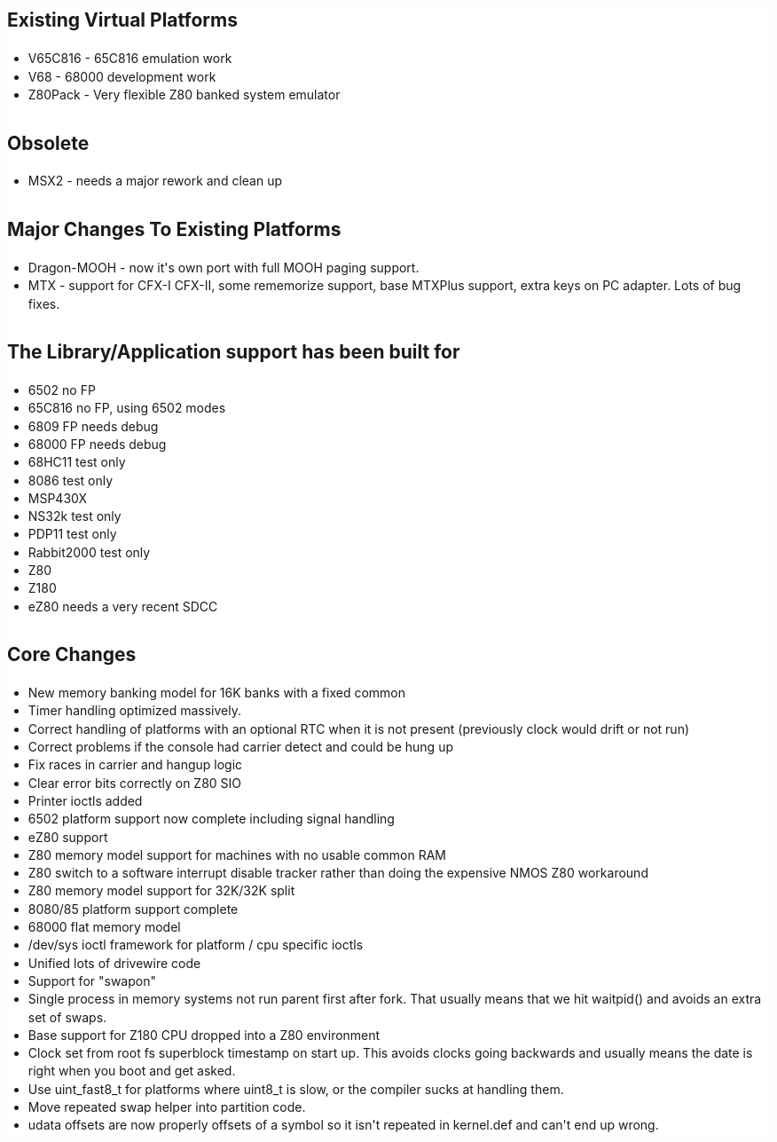 ## Existing Virtual Platforms

- V65C816		-	65C816 emulation work
- V68		-	68000 development work
- Z80Pack		-	Very flexible Z80 banked system emulator

## Obsolete

- MSX2		-	needs a major rework and clean up

## Major Changes To Existing Platforms

- Dragon-MOOH	-	now it's own port with full MOOH paging support.
- MTX		-	support for CFX-I CFX-II, some rememorize support, base MTXPlus support, extra keys on PC adapter. Lots of bug fixes.

## The Library/Application support has been built for

- 6502			no FP
- 65C816			no FP, using 6502 modes
- 6809			FP needs debug
- 68000			FP needs debug
- 68HC11			test only
- 8086			test only
- MSP430X
- NS32k			test only
- PDP11			test only
- Rabbit2000		test only
- Z80
- Z180
- eZ80			needs a very recent SDCC

## Core Changes

- New memory banking model for 16K banks with a fixed common
- Timer handling optimized massively.
- Correct handling of platforms with an optional RTC when it is not present
  (previously clock would drift or not run)
- Correct problems if the console had carrier detect and could be hung up
- Fix races in carrier and hangup logic
- Clear error bits correctly on Z80 SIO
- Printer ioctls added
- 6502 platform support now complete including signal handling
- eZ80 support
- Z80 memory model support for machines with no usable common RAM
- Z80 switch to a software interrupt disable tracker rather than doing the expensive NMOS Z80 workaround
- Z80 memory model support for 32K/32K split
- 8080/85 platform support complete
- 68000 flat memory model
- /dev/sys ioctl framework for platform / cpu specific ioctls
- Unified lots of drivewire code
- Support for "swapon"
- Single process in memory systems not run parent first after fork. That usually means that we hit waitpid() and avoids an extra set of swaps.
- Base support for Z180 CPU dropped into a Z80 environment
- Clock set from root fs superblock timestamp on start up. This avoids clocks going backwards and usually means the date is right when you boot and get asked.
- Use uint_fast8_t for platforms where uint8_t is slow, or the compiler sucks at handling them.
- Move repeated swap helper into partition code.
- udata offsets are now properly offsets of a symbol so it isn't repeated in kernel.def and can't end up wrong.